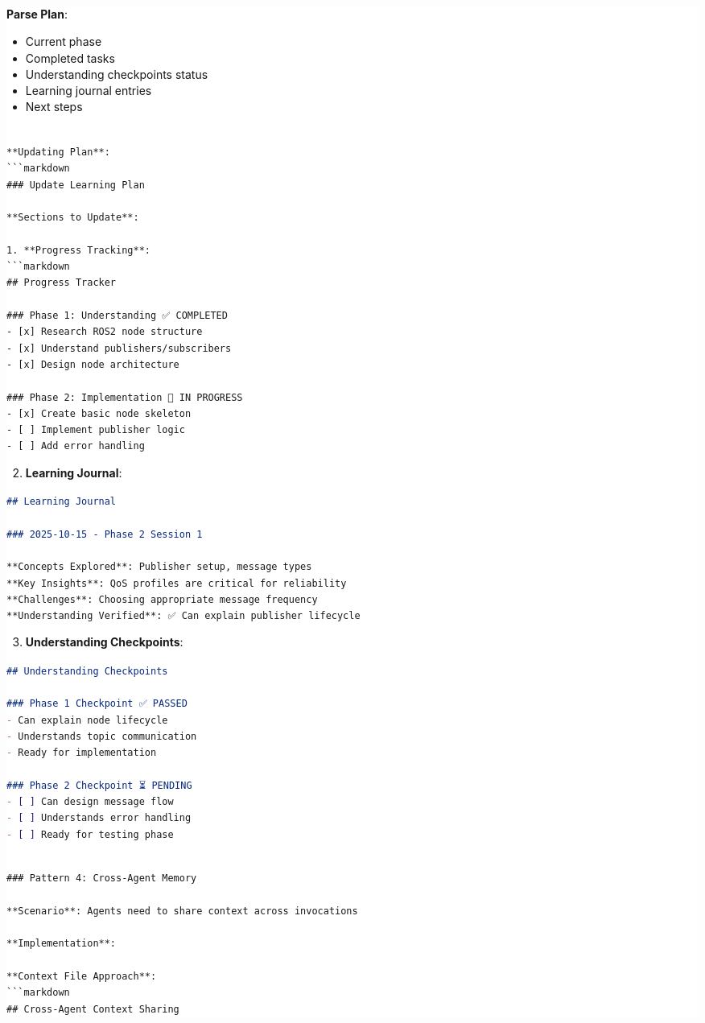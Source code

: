 **Parse Plan**:
- Current phase
- Completed tasks
- Understanding checkpoints status
- Learning journal entries
- Next steps
```

**Updating Plan**:
```markdown
### Update Learning Plan

**Sections to Update**:

1. **Progress Tracking**:
```markdown
## Progress Tracker

### Phase 1: Understanding ✅ COMPLETED
- [x] Research ROS2 node structure
- [x] Understand publishers/subscribers
- [x] Design node architecture

### Phase 2: Implementation 🔄 IN PROGRESS
- [x] Create basic node skeleton
- [ ] Implement publisher logic
- [ ] Add error handling
```

2. **Learning Journal**:
```markdown
## Learning Journal

### 2025-10-15 - Phase 2 Session 1

**Concepts Explored**: Publisher setup, message types
**Key Insights**: QoS profiles are critical for reliability
**Challenges**: Choosing appropriate message frequency
**Understanding Verified**: ✅ Can explain publisher lifecycle
```

3. **Understanding Checkpoints**:
```markdown
## Understanding Checkpoints

### Phase 1 Checkpoint ✅ PASSED
- Can explain node lifecycle
- Understands topic communication
- Ready for implementation

### Phase 2 Checkpoint ⏳ PENDING
- [ ] Can design message flow
- [ ] Understands error handling
- [ ] Ready for testing phase
```
```

### Pattern 4: Cross-Agent Memory

**Scenario**: Agents need to share context across invocations

**Implementation**:

**Context File Approach**:
```markdown
## Cross-Agent Context Sharing
```